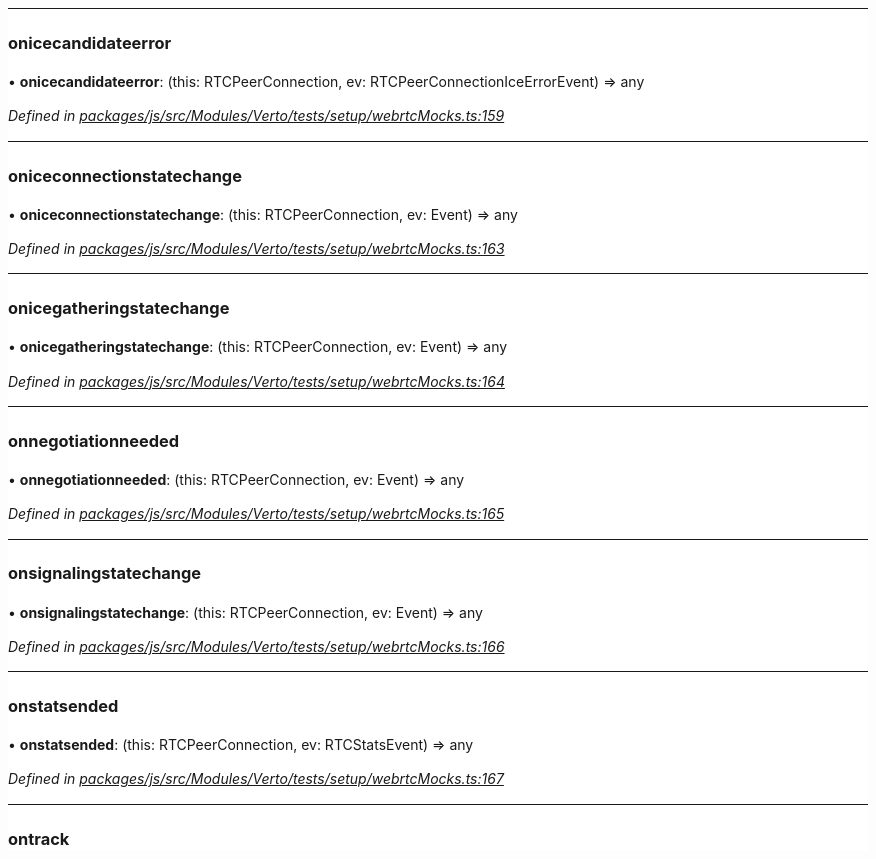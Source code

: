 ___

### onicecandidateerror

•  **onicecandidateerror**: (this: RTCPeerConnection, ev: RTCPeerConnectionIceErrorEvent) => any

*Defined in [packages/js/src/Modules/Verto/tests/setup/webrtcMocks.ts:159](https://github.com/team-telnyx/webrtc/blob/main/packages/js/src/Modules/Verto/tests/setup/webrtcMocks.ts#L159)*

___

### oniceconnectionstatechange

•  **oniceconnectionstatechange**: (this: RTCPeerConnection, ev: Event) => any

*Defined in [packages/js/src/Modules/Verto/tests/setup/webrtcMocks.ts:163](https://github.com/team-telnyx/webrtc/blob/main/packages/js/src/Modules/Verto/tests/setup/webrtcMocks.ts#L163)*

___

### onicegatheringstatechange

•  **onicegatheringstatechange**: (this: RTCPeerConnection, ev: Event) => any

*Defined in [packages/js/src/Modules/Verto/tests/setup/webrtcMocks.ts:164](https://github.com/team-telnyx/webrtc/blob/main/packages/js/src/Modules/Verto/tests/setup/webrtcMocks.ts#L164)*

___

### onnegotiationneeded

•  **onnegotiationneeded**: (this: RTCPeerConnection, ev: Event) => any

*Defined in [packages/js/src/Modules/Verto/tests/setup/webrtcMocks.ts:165](https://github.com/team-telnyx/webrtc/blob/main/packages/js/src/Modules/Verto/tests/setup/webrtcMocks.ts#L165)*

___

### onsignalingstatechange

•  **onsignalingstatechange**: (this: RTCPeerConnection, ev: Event) => any

*Defined in [packages/js/src/Modules/Verto/tests/setup/webrtcMocks.ts:166](https://github.com/team-telnyx/webrtc/blob/main/packages/js/src/Modules/Verto/tests/setup/webrtcMocks.ts#L166)*

___

### onstatsended

•  **onstatsended**: (this: RTCPeerConnection, ev: RTCStatsEvent) => any

*Defined in [packages/js/src/Modules/Verto/tests/setup/webrtcMocks.ts:167](https://github.com/team-telnyx/webrtc/blob/main/packages/js/src/Modules/Verto/tests/setup/webrtcMocks.ts#L167)*

___

### ontrack
